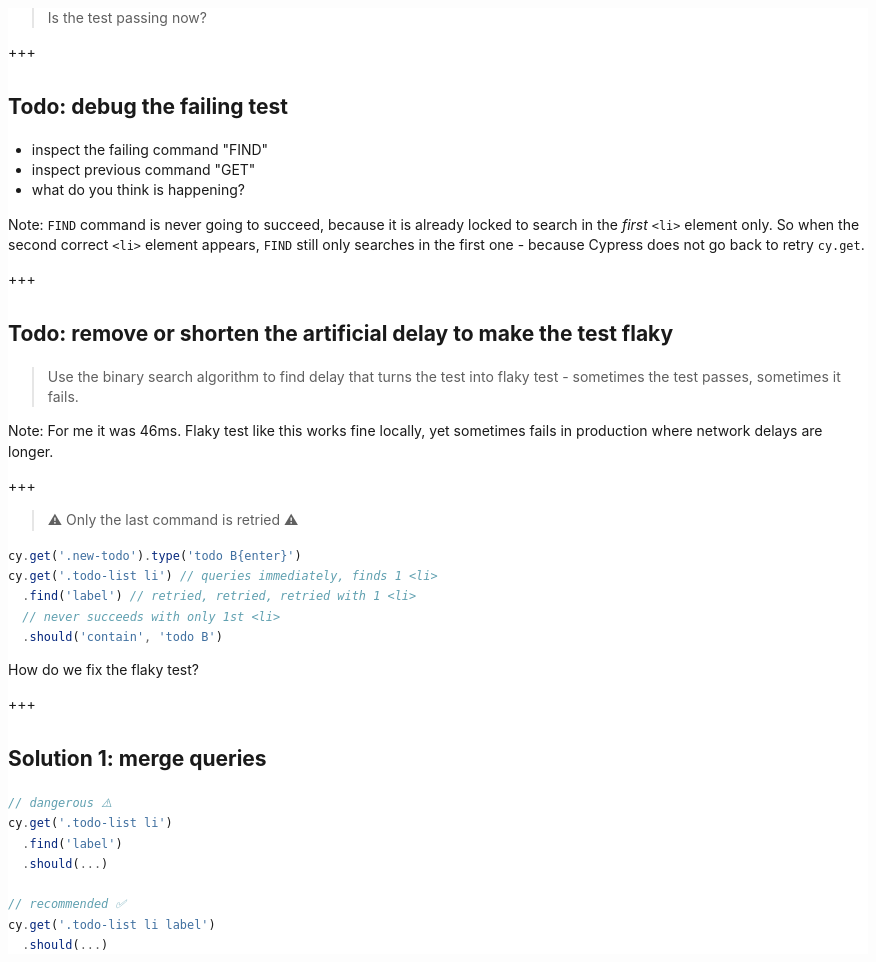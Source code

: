 > Is the test passing now?

+++

## Todo: debug the failing test

- inspect the failing command "FIND"
- inspect previous command "GET"
- what do you think is happening?

Note:
`FIND` command is never going to succeed, because it is already locked to search in the _first_ `<li>` element only. So when the second correct `<li>` element appears, `FIND` still only searches in the first one - because Cypress does not go back to retry `cy.get`.

+++

## Todo: remove or shorten the artificial delay to make the test flaky

> Use the binary search algorithm to find delay that turns the test into flaky test - sometimes the test passes, sometimes it fails.

Note:
For me it was 46ms. Flaky test like this works fine locally, yet sometimes fails in production where network delays are longer.

+++

> ⚠️ Only the last command is retried ⚠️

```js
cy.get('.new-todo').type('todo B{enter}')
cy.get('.todo-list li') // queries immediately, finds 1 <li>
  .find('label') // retried, retried, retried with 1 <li>
  // never succeeds with only 1st <li>
  .should('contain', 'todo B')
```

How do we fix the flaky test?

+++

## Solution 1: merge queries

```js
// dangerous ⚠️
cy.get('.todo-list li')
  .find('label')
  .should(...)

// recommended ✅
cy.get('.todo-list li label')
  .should(...)
```
